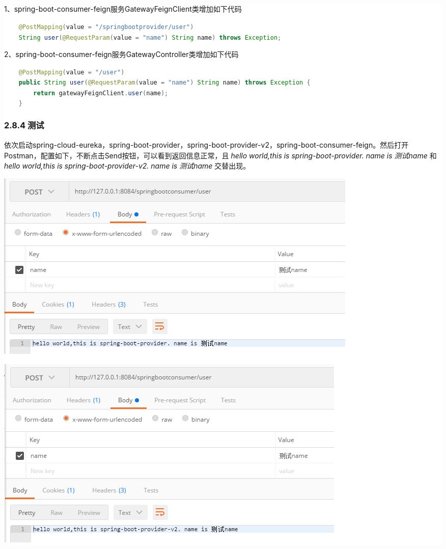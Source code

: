 1、spring-boot-consumer-feign服务GatewayFeignClient类增加如下代码

~~~java
    @PostMapping(value = "/springbootprovider/user")
    String user(@RequestParam(value = "name") String name) throws Exception;
~~~

2、spring-boot-consumer-feign服务GatewayController类增加如下代码

~~~java
    @PostMapping(value = "/user")
    public String user(@RequestParam(value = "name") String name) throws Exception {
        return gatewayFeignClient.user(name);
    }
~~~

### 2.8.4 测试

依次启动spring-cloud-eureka，spring-boot-provider，spring-boot-provider-v2，spring-boot-consumer-feign。然后打开Postman，配置如下，不断点击Send按钮，可以看到返回信息正常，且 *hello world,this is spring-boot-provider. name is 测试name* 和 *hello world,this is spring-boot-provider-v2. name is 测试name* 交替出现。

![1556176299911](./assets/04_Spring%20Cloud%20Feign的使用和自定义配置.assets/1556176299911.png)

![1556176314309](./assets/04_Spring%20Cloud%20Feign的使用和自定义配置.assets/1556176314309.png)
